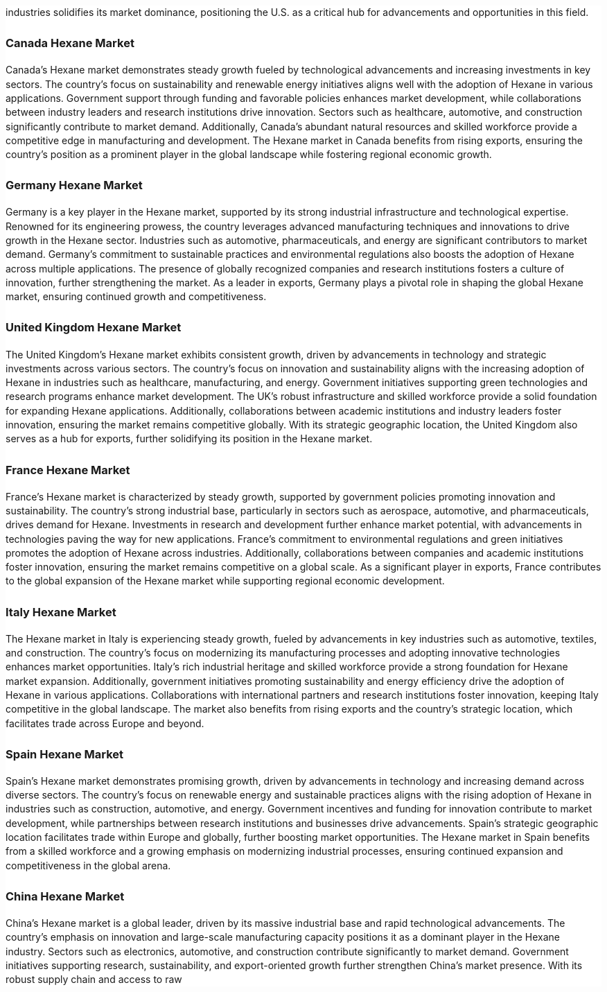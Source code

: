 industries solidifies its market dominance, positioning the U.S. as a critical hub for advancements and opportunities in this field.</p><h3>Canada Hexane Market</h3><p>Canada&rsquo;s Hexane market demonstrates steady growth fueled by technological advancements and increasing investments in key sectors. The country&rsquo;s focus on sustainability and renewable energy initiatives aligns well with the adoption of Hexane in various applications. Government support through funding and favorable policies enhances market development, while collaborations between industry leaders and research institutions drive innovation. Sectors such as healthcare, automotive, and construction significantly contribute to market demand. Additionally, Canada&rsquo;s abundant natural resources and skilled workforce provide a competitive edge in manufacturing and development. The Hexane market in Canada benefits from rising exports, ensuring the country&rsquo;s position as a prominent player in the global landscape while fostering regional economic growth.</p><h3>Germany Hexane Market</h3><p>Germany is a key player in the Hexane market, supported by its strong industrial infrastructure and technological expertise. Renowned for its engineering prowess, the country leverages advanced manufacturing techniques and innovations to drive growth in the Hexane sector. Industries such as automotive, pharmaceuticals, and energy are significant contributors to market demand. Germany&rsquo;s commitment to sustainable practices and environmental regulations also boosts the adoption of Hexane across multiple applications. The presence of globally recognized companies and research institutions fosters a culture of innovation, further strengthening the market. As a leader in exports, Germany plays a pivotal role in shaping the global Hexane market, ensuring continued growth and competitiveness.</p><h3>United Kingdom Hexane Market</h3><p>The United Kingdom&rsquo;s Hexane market exhibits consistent growth, driven by advancements in technology and strategic investments across various sectors. The country&rsquo;s focus on innovation and sustainability aligns with the increasing adoption of Hexane in industries such as healthcare, manufacturing, and energy. Government initiatives supporting green technologies and research programs enhance market development. The UK&rsquo;s robust infrastructure and skilled workforce provide a solid foundation for expanding Hexane applications. Additionally, collaborations between academic institutions and industry leaders foster innovation, ensuring the market remains competitive globally. With its strategic geographic location, the United Kingdom also serves as a hub for exports, further solidifying its position in the Hexane market.</p><h3>France Hexane Market</h3><p>France&rsquo;s Hexane market is characterized by steady growth, supported by government policies promoting innovation and sustainability. The country&rsquo;s strong industrial base, particularly in sectors such as aerospace, automotive, and pharmaceuticals, drives demand for Hexane. Investments in research and development further enhance market potential, with advancements in technologies paving the way for new applications. France&rsquo;s commitment to environmental regulations and green initiatives promotes the adoption of Hexane across industries. Additionally, collaborations between companies and academic institutions foster innovation, ensuring the market remains competitive on a global scale. As a significant player in exports, France contributes to the global expansion of the Hexane market while supporting regional economic development.</p><h3>Italy Hexane Market</h3><p>The Hexane market in Italy is experiencing steady growth, fueled by advancements in key industries such as automotive, textiles, and construction. The country&rsquo;s focus on modernizing its manufacturing processes and adopting innovative technologies enhances market opportunities. Italy&rsquo;s rich industrial heritage and skilled workforce provide a strong foundation for Hexane market expansion. Additionally, government initiatives promoting sustainability and energy efficiency drive the adoption of Hexane in various applications. Collaborations with international partners and research institutions foster innovation, keeping Italy competitive in the global landscape. The market also benefits from rising exports and the country&rsquo;s strategic location, which facilitates trade across Europe and beyond.</p><h3>Spain Hexane Market</h3><p>Spain&rsquo;s Hexane market demonstrates promising growth, driven by advancements in technology and increasing demand across diverse sectors. The country&rsquo;s focus on renewable energy and sustainable practices aligns with the rising adoption of Hexane in industries such as construction, automotive, and energy. Government incentives and funding for innovation contribute to market development, while partnerships between research institutions and businesses drive advancements. Spain&rsquo;s strategic geographic location facilitates trade within Europe and globally, further boosting market opportunities. The Hexane market in Spain benefits from a skilled workforce and a growing emphasis on modernizing industrial processes, ensuring continued expansion and competitiveness in the global arena.</p><h3>China Hexane Market</h3><p>China&rsquo;s Hexane market is a global leader, driven by its massive industrial base and rapid technological advancements. The country&rsquo;s emphasis on innovation and large-scale manufacturing capacity positions it as a dominant player in the Hexane industry. Sectors such as electronics, automotive, and construction contribute significantly to market demand. Government initiatives supporting research, sustainability, and export-oriented growth further strengthen China&rsquo;s market presence. With its robust supply chain and access to raw